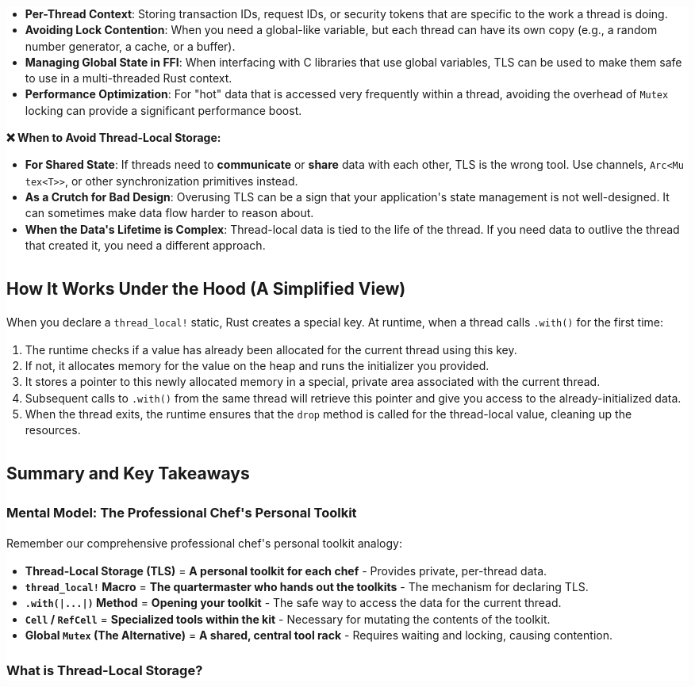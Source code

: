 - **Per-Thread Context**: Storing transaction IDs, request IDs, or security tokens that are specific to the work a thread is doing.
- **Avoiding Lock Contention**: When you need a global-like variable, but each thread can have its own copy (e.g., a random number generator, a cache, or a buffer).
- **Managing Global State in FFI**: When interfacing with C libraries that use global variables, TLS can be used to make them safe to use in a multi-threaded Rust context.
- **Performance Optimization**: For "hot" data that is accessed very frequently within a thread, avoiding the overhead of `Mutex` locking can provide a significant performance boost.

**❌ When to Avoid Thread-Local Storage:**

- **For Shared State**: If threads need to **communicate** or **share** data with each other, TLS is the wrong tool. Use channels, `Arc<Mutex<T>>`, or other synchronization primitives instead.
- **As a Crutch for Bad Design**: Overusing TLS can be a sign that your application's state management is not well-designed. It can sometimes make data flow harder to reason about.
- **When the Data's Lifetime is Complex**: Thread-local data is tied to the life of the thread. If you need data to outlive the thread that created it, you need a different approach.


## How It Works Under the Hood (A Simplified View)

When you declare a `thread_local!` static, Rust creates a special key. At runtime, when a thread calls `.with()` for the first time:

1. The runtime checks if a value has already been allocated for the current thread using this key.
2. If not, it allocates memory for the value on the heap and runs the initializer you provided.
3. It stores a pointer to this newly allocated memory in a special, private area associated with the current thread.
4. Subsequent calls to `.with()` from the same thread will retrieve this pointer and give you access to the already-initialized data.
5. When the thread exits, the runtime ensures that the `drop` method is called for the thread-local value, cleaning up the resources.

## Summary and Key Takeaways

### **Mental Model: The Professional Chef's Personal Toolkit**

Remember our comprehensive professional chef's personal toolkit analogy:

- **Thread-Local Storage (TLS)** = **A personal toolkit for each chef** - Provides private, per-thread data.
- **`thread_local!` Macro** = **The quartermaster who hands out the toolkits** - The mechanism for declaring TLS.
- **`.with(|...|)` Method** = **Opening your toolkit** - The safe way to access the data for the current thread.
- **`Cell` / `RefCell`** = **Specialized tools within the kit** - Necessary for mutating the contents of the toolkit.
- **Global `Mutex` (The Alternative)** = **A shared, central tool rack** - Requires waiting and locking, causing contention.


### **What is Thread-Local Storage?**
